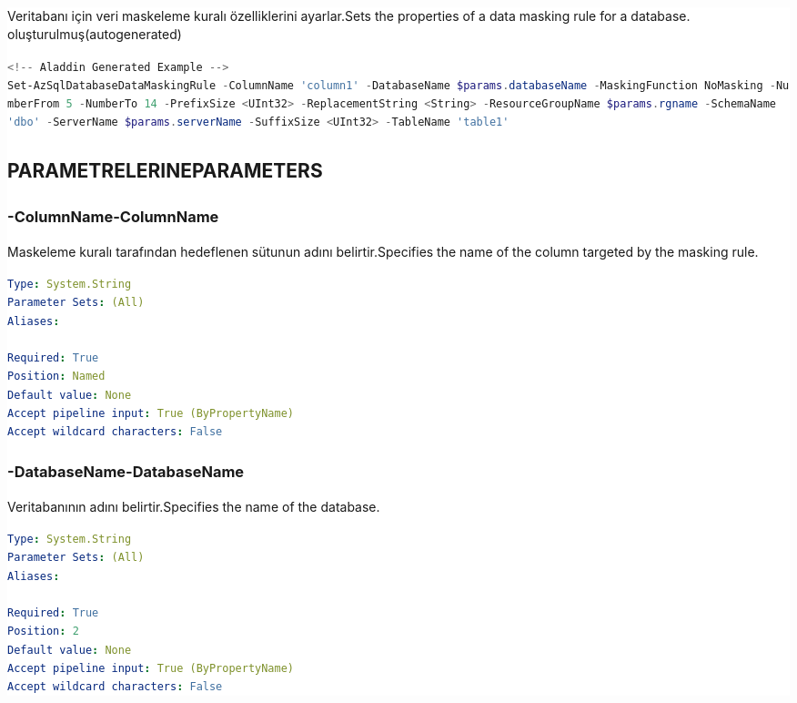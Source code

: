 <span data-ttu-id="908cf-121">Veritabanı için veri maskeleme kuralı özelliklerini ayarlar.</span><span class="sxs-lookup"><span data-stu-id="908cf-121">Sets the properties of a data masking rule for a database.</span></span> <span data-ttu-id="908cf-122">oluşturulmuş</span><span class="sxs-lookup"><span data-stu-id="908cf-122">(autogenerated)</span></span>

```powershell
<!-- Aladdin Generated Example --> 
Set-AzSqlDatabaseDataMaskingRule -ColumnName 'column1' -DatabaseName $params.databaseName -MaskingFunction NoMasking -NumberFrom 5 -NumberTo 14 -PrefixSize <UInt32> -ReplacementString <String> -ResourceGroupName $params.rgname -SchemaName 'dbo' -ServerName $params.serverName -SuffixSize <UInt32> -TableName 'table1'
```

## <span data-ttu-id="908cf-123">PARAMETRELERINE</span><span class="sxs-lookup"><span data-stu-id="908cf-123">PARAMETERS</span></span>

### <span data-ttu-id="908cf-124">-ColumnName</span><span class="sxs-lookup"><span data-stu-id="908cf-124">-ColumnName</span></span>
<span data-ttu-id="908cf-125">Maskeleme kuralı tarafından hedeflenen sütunun adını belirtir.</span><span class="sxs-lookup"><span data-stu-id="908cf-125">Specifies the name of the column targeted by the masking rule.</span></span>

```yaml
Type: System.String
Parameter Sets: (All)
Aliases:

Required: True
Position: Named
Default value: None
Accept pipeline input: True (ByPropertyName)
Accept wildcard characters: False
```

### <span data-ttu-id="908cf-126">-DatabaseName</span><span class="sxs-lookup"><span data-stu-id="908cf-126">-DatabaseName</span></span>
<span data-ttu-id="908cf-127">Veritabanının adını belirtir.</span><span class="sxs-lookup"><span data-stu-id="908cf-127">Specifies the name of the database.</span></span>

```yaml
Type: System.String
Parameter Sets: (All)
Aliases:

Required: True
Position: 2
Default value: None
Accept pipeline input: True (ByPropertyName)
Accept wildcard characters: False
```
